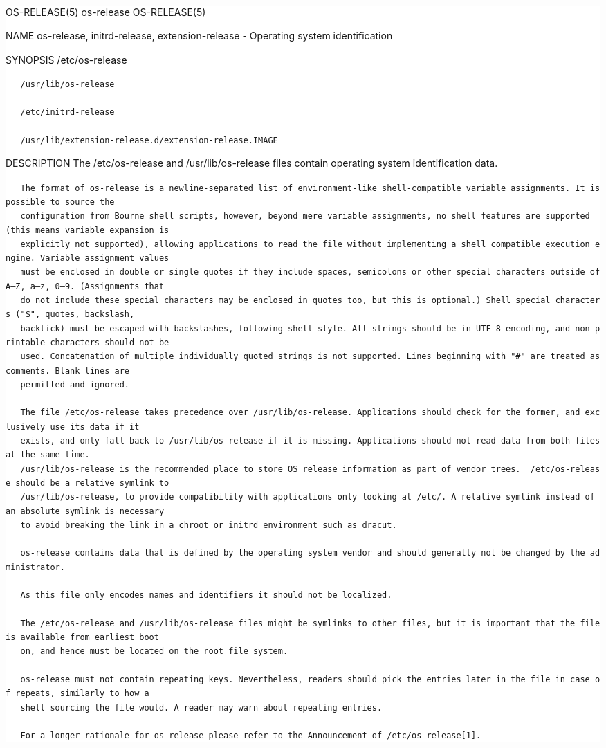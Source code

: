 OS-RELEASE(5)								  os-release								 OS-RELEASE(5)

NAME
       os-release, initrd-release, extension-release - Operating system identification

SYNOPSIS
       /etc/os-release

       /usr/lib/os-release

       /etc/initrd-release

       /usr/lib/extension-release.d/extension-release.IMAGE

DESCRIPTION
       The /etc/os-release and /usr/lib/os-release files contain operating system identification data.

       The format of os-release is a newline-separated list of environment-like shell-compatible variable assignments. It is possible to source the
       configuration from Bourne shell scripts, however, beyond mere variable assignments, no shell features are supported (this means variable expansion is
       explicitly not supported), allowing applications to read the file without implementing a shell compatible execution engine. Variable assignment values
       must be enclosed in double or single quotes if they include spaces, semicolons or other special characters outside of A–Z, a–z, 0–9. (Assignments that
       do not include these special characters may be enclosed in quotes too, but this is optional.) Shell special characters ("$", quotes, backslash,
       backtick) must be escaped with backslashes, following shell style. All strings should be in UTF-8 encoding, and non-printable characters should not be
       used. Concatenation of multiple individually quoted strings is not supported. Lines beginning with "#" are treated as comments. Blank lines are
       permitted and ignored.

       The file /etc/os-release takes precedence over /usr/lib/os-release. Applications should check for the former, and exclusively use its data if it
       exists, and only fall back to /usr/lib/os-release if it is missing. Applications should not read data from both files at the same time.
       /usr/lib/os-release is the recommended place to store OS release information as part of vendor trees.  /etc/os-release should be a relative symlink to
       /usr/lib/os-release, to provide compatibility with applications only looking at /etc/. A relative symlink instead of an absolute symlink is necessary
       to avoid breaking the link in a chroot or initrd environment such as dracut.

       os-release contains data that is defined by the operating system vendor and should generally not be changed by the administrator.

       As this file only encodes names and identifiers it should not be localized.

       The /etc/os-release and /usr/lib/os-release files might be symlinks to other files, but it is important that the file is available from earliest boot
       on, and hence must be located on the root file system.

       os-release must not contain repeating keys. Nevertheless, readers should pick the entries later in the file in case of repeats, similarly to how a
       shell sourcing the file would. A reader may warn about repeating entries.

       For a longer rationale for os-release please refer to the Announcement of /etc/os-release[1].

